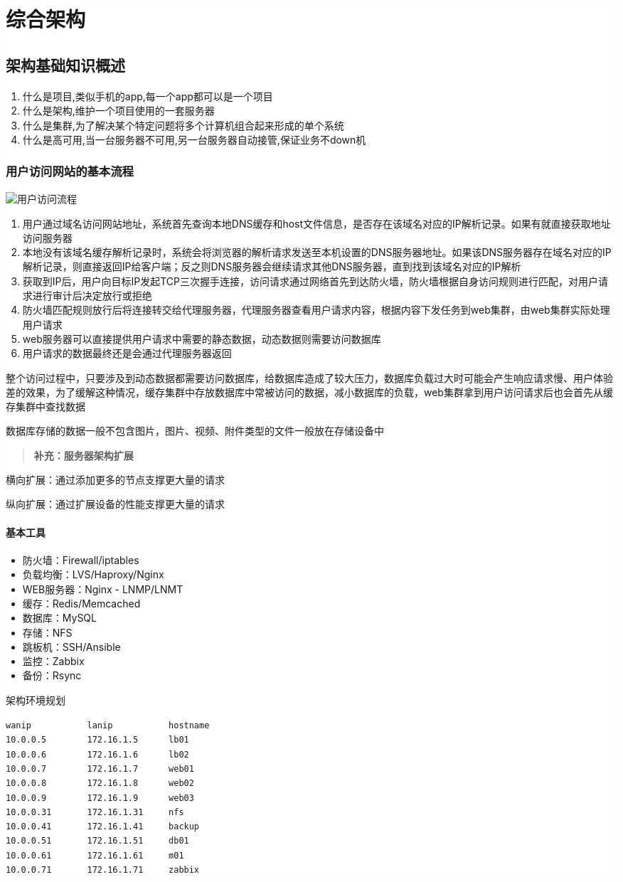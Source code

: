 ﻿# 综合架构

## 架构基础知识概述

1. 什么是项目,类似手机的app,每一个app都可以是一个项目
2. 什么是架构,维护一个项目使用的一套服务器
3. 什么是集群,为了解决某个特定问题将多个计算机组合起来形成的单个系统
4. 什么是高可用,当一台服务器不可用,另一台服务器自动接管,保证业务不down机

### 用户访问网站的基本流程

![用户访问流程](https://www.z4a.net/images/2023/02/07/7086be3c723be947f1a75218ea3b3222.png)

1. 用户通过域名访问网站地址，系统首先查询本地DNS缓存和host文件信息，是否存在该域名对应的IP解析记录。如果有就直接获取地址访问服务器
2. 本地没有该域名缓存解析记录时，系统会将浏览器的解析请求发送至本机设置的DNS服务器地址。如果该DNS服务器存在域名对应的IP解析记录，则直接返回IP给客户端；反之则DNS服务器会继续请求其他DNS服务器，直到找到该域名对应的IP解析
3. 获取到IP后，用户向目标IP发起TCP三次握手连接，访问请求通过网络首先到达防火墙，防火墙根据自身访问规则进行匹配，对用户请求进行审计后决定放行或拒绝
4. 防火墙匹配规则放行后将连接转交给代理服务器，代理服务器查看用户请求内容，根据内容下发任务到web集群，由web集群实际处理用户请求
5. web服务器可以直接提供用户请求中需要的静态数据，动态数据则需要访问数据库
6. 用户请求的数据最终还是会通过代理服务器返回

整个访问过程中，只要涉及到动态数据都需要访问数据库，给数据库造成了较大压力，数据库负载过大时可能会产生响应请求慢、用户体验差的效果，为了缓解这种情况，缓存集群中存放数据库中常被访问的数据，减小数据库的负载，web集群拿到用户访问请求后也会首先从缓存集群中查找数据

数据库存储的数据一般不包含图片，图片、视频、附件类型的文件一般放在存储设备中

> **补充：服务器架构扩展**

横向扩展：通过添加更多的节点支撑更大量的请求

纵向扩展：通过扩展设备的性能支撑更大量的请求

#### 基本工具

- 防火墙：Firewall/iptables
- 负载均衡：LVS/Haproxy/Nginx
- WEB服务器：Nginx - LNMP/LNMT
- 缓存：Redis/Memcached
- 数据库：MySQL
- 存储：NFS
- 跳板机：SSH/Ansible
- 监控：Zabbix
- 备份：Rsync


架构环境规划

```shell
wanip			lanip			hostname
10.0.0.5 		172.16.1.5		lb01
10.0.0.6 		172.16.1.6		lb02
10.0.0.7 		172.16.1.7		web01
10.0.0.8 		172.16.1.8		web02
10.0.0.9 		172.16.1.9		web03
10.0.0.31 		172.16.1.31		nfs
10.0.0.41 		172.16.1.41		backup
10.0.0.51 		172.16.1.51		db01
10.0.0.61 		172.16.1.61		m01
10.0.0.71 		172.16.1.71		zabbix
```
